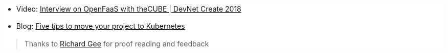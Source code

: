* Video: [Interview on OpenFaaS with theCUBE | DevNet Create 2018](https://www.youtube.com/watch?v=J8UYZ1GXNTQ&t=178s)

* Blog: [Five tips to move your project to Kubernetes](https://blog.alexellis.io/move-your-project-to-kubernetes/)

> Thanks to [Richard Gee](https://twitter.com/rgee0) for proof reading and feedback